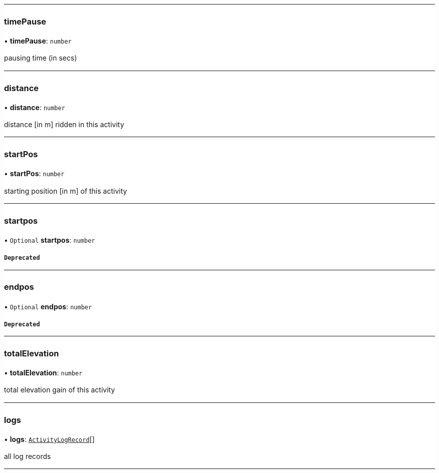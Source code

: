 ___

### timePause

• **timePause**: `number`

pausing time (in secs)

___

### distance

• **distance**: `number`

distance [in m] ridden in this activity

___

### startPos

• **startPos**: `number`

starting position [in m] of this activity

___

### startpos

• `Optional` **startpos**: `number`

**`Deprecated`**

___

### endpos

• `Optional` **endpos**: `number`

**`Deprecated`**

___

### totalElevation

• **totalElevation**: `number`

total elevation gain of this activity

___

### logs

• **logs**: [`ActivityLogRecord`](../README.md#activitylogrecord)[]

all log records

___
